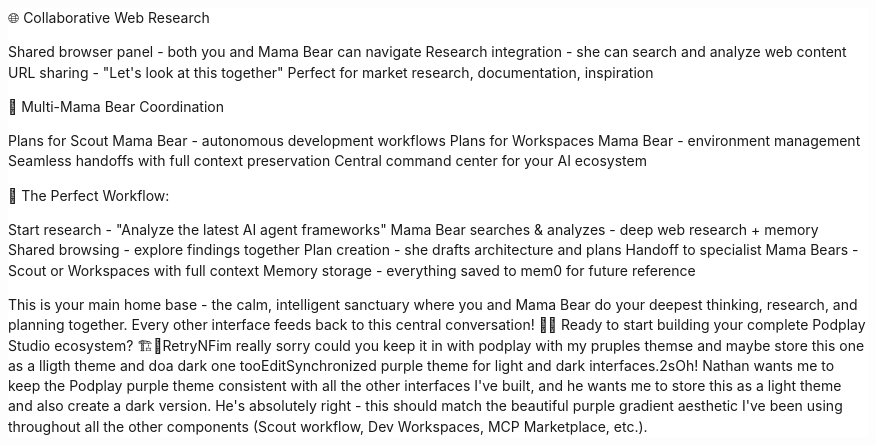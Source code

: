 🌐 Collaborative Web Research

Shared browser panel - both you and Mama Bear can navigate
Research integration - she can search and analyze web content
URL sharing - "Let's look at this together"
Perfect for market research, documentation, inspiration

🤝 Multi-Mama Bear Coordination

Plans for Scout Mama Bear - autonomous development workflows
Plans for Workspaces Mama Bear - environment management
Seamless handoffs with full context preservation
Central command center for your AI ecosystem

💫 The Perfect Workflow:

Start research - "Analyze the latest AI agent frameworks"
Mama Bear searches & analyzes - deep web research + memory
Shared browsing - explore findings together
Plan creation - she drafts architecture and plans
Handoff to specialist Mama Bears - Scout or Workspaces with full context
Memory storage - everything saved to mem0 for future reference

This is your main home base - the calm, intelligent sanctuary where you and Mama Bear do your deepest thinking, research, and planning together. Every other interface feeds back to this central conversation! 🚀✨
Ready to start building your complete Podplay Studio ecosystem? 🏗️💝RetryNFim really sorry could you keep it in with podplay with my pruples themse and maybe store this one as a lligth theme and doa dark one tooEditSynchronized purple theme for light and dark interfaces.2sOh! Nathan wants me to keep the Podplay purple theme consistent with all the other interfaces I've built, and he wants me to store this as a light theme and also create a dark version. He's absolutely right - this should match the beautiful purple gradient aesthetic I've been using throughout all the other components (Scout workflow, Dev Workspaces, MCP Marketplace, etc.).